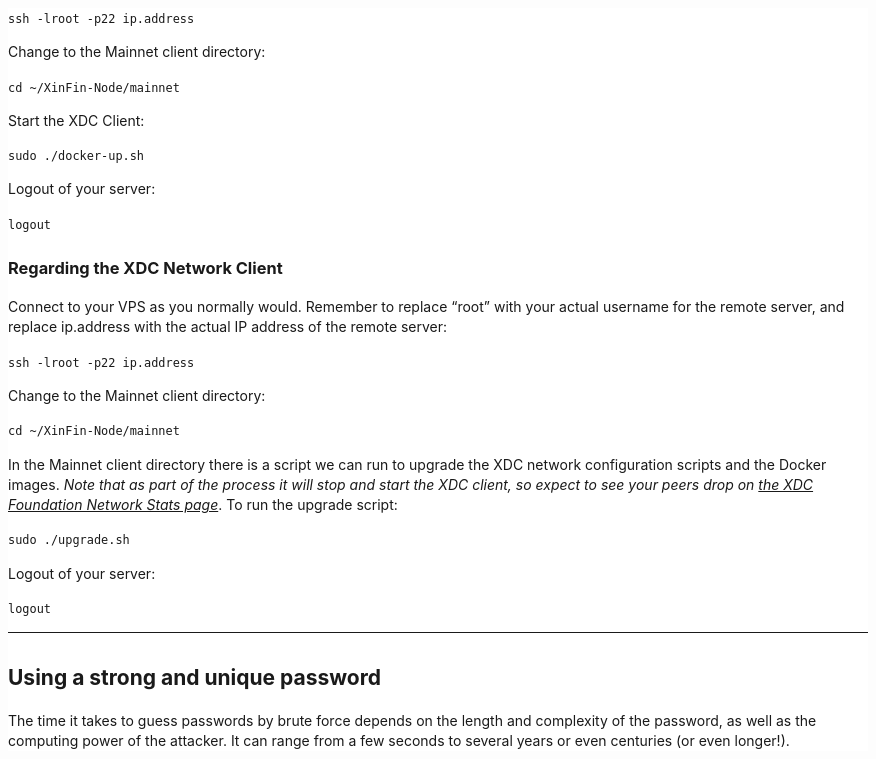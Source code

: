 ```
ssh -lroot -p22 ip.address
```

Change to the Mainnet client directory:

```
cd ~/XinFin-Node/mainnet
```

Start the XDC Client:

```
sudo ./docker-up.sh
```

Logout of your server:

```
logout
```


### Regarding the XDC Network Client

Connect to your VPS as you normally would. Remember to replace “root” with your
actual username for the remote server, and replace ip.address with the actual
IP address of the remote server:

```
ssh -lroot -p22 ip.address
```

Change to the Mainnet client directory:

```
cd ~/XinFin-Node/mainnet
```

In the Mainnet client directory there is a script we can run to upgrade the XDC
network configuration scripts and the Docker images. _Note that as part of the
process it will stop and start the XDC client, so expect to see your peers drop
on [the XDC Foundation Network Stats page](https://stats.xdc.org)_. To run the
upgrade script:

```
sudo ./upgrade.sh
```

Logout of your server:

```
logout
```


---

## Using a strong and unique password

The time it takes to guess passwords by brute force depends on the length and
complexity of the password, as well as the computing power of the attacker. It
can range from a few seconds to several years or even centuries (or even longer!).
